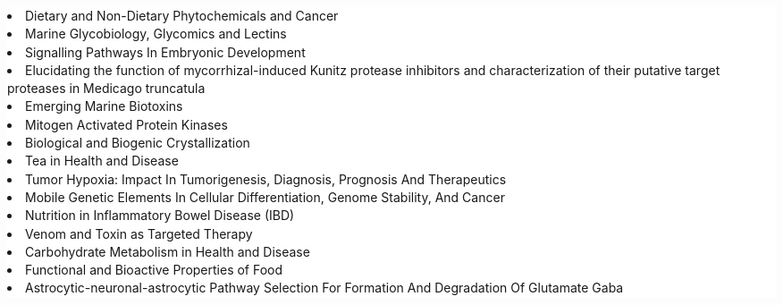 <li><a target="_blank" href="https://github.com/manjunath5496/Open-Access-Biology-Books/blob/master/bio(16).pdf" style="text-decoration:none;">Dietary and
Non-Dietary Phytochemicals and Cancer</a></li>

  <li><a target="_blank" href="https://github.com/manjunath5496/Open-Access-Biology-Books/blob/master/bio(17).pdf" style="text-decoration:none;">Marine
Glycobiology, Glycomics and Lectins</a></li>   
  
<li><a target="_blank" href="https://github.com/manjunath5496/Open-Access-Biology-Books/blob/master/bio(18).pdf" style="text-decoration:none;">Signalling Pathways In
Embryonic Development</a></li> 

  
<li><a target="_blank" href="https://github.com/manjunath5496/Open-Access-Biology-Books/blob/master/bio(19).pdf" style="text-decoration:none;">Elucidating the function of mycorrhizal-induced Kunitz protease inhibitors and characterization of their putative target proteases in Medicago truncatula</a></li> 

<li><a target="_blank" href="https://github.com/manjunath5496/Open-Access-Biology-Books/blob/master/bio(20).pdf" style="text-decoration:none;">Emerging Marine
Biotoxins</a></li>

<li><a target="_blank" href="https://github.com/manjunath5496/Open-Access-Biology-Books/blob/master/bio(21).pdf" style="text-decoration:none;">Mitogen Activated
Protein Kinases</a></li>
<li><a target="_blank" href="https://github.com/manjunath5496/Open-Access-Biology-Books/blob/master/bio(22).pdf" style="text-decoration:none;">Biological and
Biogenic Crystallization</a></li> 
 <li><a target="_blank" href="https://github.com/manjunath5496/Open-Access-Biology-Books/blob/master/bio(23).pdf" style="text-decoration:none;">Tea in Health
and Disease</a></li> 
 

   <li><a target="_blank" href="https://github.com/manjunath5496/Open-Access-Biology-Books/blob/master/bio(24).pdf" style="text-decoration:none;">Tumor Hypoxia: Impact
In Tumorigenesis, Diagnosis, Prognosis And Therapeutics</a></li>
 
   <li><a target="_blank" href="https://github.com/manjunath5496/Open-Access-Biology-Books/blob/master/bio(25).pdf" style="text-decoration:none;">Mobile Genetic Elements In
Cellular Differentiation, Genome Stability, And Cancer</a></li>                              
 <li><a target="_blank" href="https://github.com/manjunath5496/Open-Access-Biology-Books/blob/master/bio(26).pdf" style="text-decoration:none;">Nutrition in
Inflammatory Bowel Disease (IBD)</a></li>
 <li><a target="_blank" href="https://github.com/manjunath5496/Open-Access-Biology-Books/blob/master/bio(27).pdf" style="text-decoration:none;">Venom and Toxin
as Targeted Therapy</a></li>
   
 
   <li><a target="_blank" href="https://github.com/manjunath5496/Open-Access-Biology-Books/blob/master/bio(28).pdf" style="text-decoration:none;">Carbohydrate
Metabolism in Health and Disease</a></li>
 
   <li><a target="_blank" href="https://github.com/manjunath5496/Open-Access-Biology-Books/blob/master/bio(29).pdf" style="text-decoration:none;">Functional
and Bioactive Properties of Food </a></li>                              

  <li><a target="_blank" href="https://github.com/manjunath5496/Open-Access-Biology-Books/blob/master/bio(30).pdf" style="text-decoration:none;">Astrocytic-neuronal-astrocytic
Pathway Selection For Formation And Degradation Of Glutamate Gaba</a></li>
 